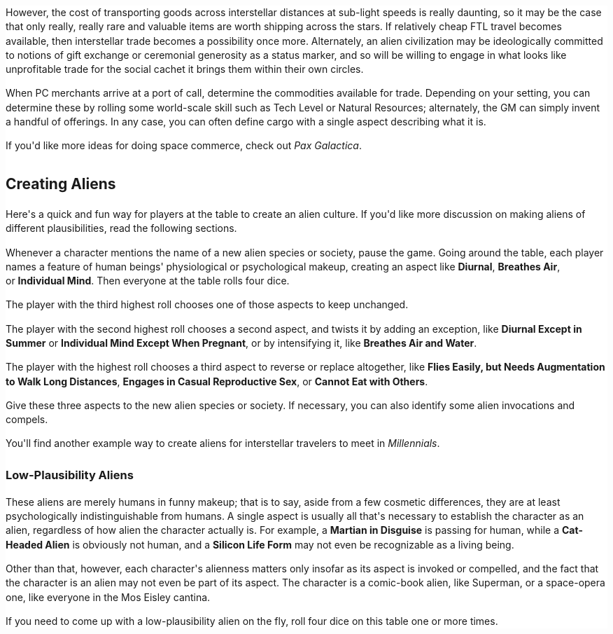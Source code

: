 However, the cost of transporting goods across interstellar distances at sub-light speeds is really daunting, so it may be the case that only really, really rare and valuable items are worth shipping across the stars. If relatively cheap FTL travel becomes available, then interstellar trade becomes a possibility once more. Alternately, an alien civilization may be ideologically committed to notions of gift exchange or ceremonial generosity as a status marker, and so will be willing to engage in what looks like unprofitable trade for the social cachet it brings them within their own circles.

When PC merchants arrive at a port of call, determine the commodities available for trade. Depending on your setting, you can determine these by rolling some world-scale skill such as Tech Level or Natural Resources; alternately, the GM can simply invent a handful of offerings. In any case, you can often define cargo with a single aspect describing what it is.

If you'd like more ideas for doing space commerce, check out _Pax Galactica_.

## Creating Aliens

Here's a quick and fun way for players at the table to create an alien culture. If you'd like more discussion on making aliens of different plausibilities, read the following sections.

Whenever a character mentions the name of a new alien species or society, pause the game. Going around the table, each player names a feature of human beings' physiological or psychological makeup, creating an aspect like **Diurnal**, **Breathes Air**, or **Individual Mind**. Then everyone at the table rolls four dice.

The player with the third highest roll chooses one of those aspects to keep unchanged.

The player with the second highest roll chooses a second aspect, and twists it by adding an exception, like **Diurnal Except in Summer** or **Individual Mind Except When Pregnant**, or by intensifying it, like **Breathes Air and Water**.

The player with the highest roll chooses a third aspect to reverse or replace altogether, like **Flies Easily, but Needs Augmentation to Walk Long Distances**, **Engages in Casual Reproductive Sex**, or **Cannot Eat with Others**.

Give these three aspects to the new alien species or society. If necessary, you can also identify some alien invocations and compels.

You'll find another example way to create aliens for interstellar travelers to meet in _Millennials_.

### Low-Plausibility Aliens

These aliens are merely humans in funny makeup; that is to say, aside from a few cosmetic differences, they are at least psychologically indistinguishable from humans. A single aspect is usually all that's necessary to establish the character as an alien, regardless of how alien the character actually is. For example, a **Martian in Disguise** is passing for human, while a **Cat-Headed Alien** is obviously not human, and a **Silicon Life Form** may not even be recognizable as a living being.

Other than that, however, each character's alienness matters only insofar as its aspect is invoked or compelled, and the fact that the character is an alien may not even be part of its aspect. The character is a comic-book alien, like Superman, or a space-opera one, like everyone in the Mos Eisley cantina.

If you need to come up with a low-plausibility alien on the fly, roll four dice on this table one or more times.
